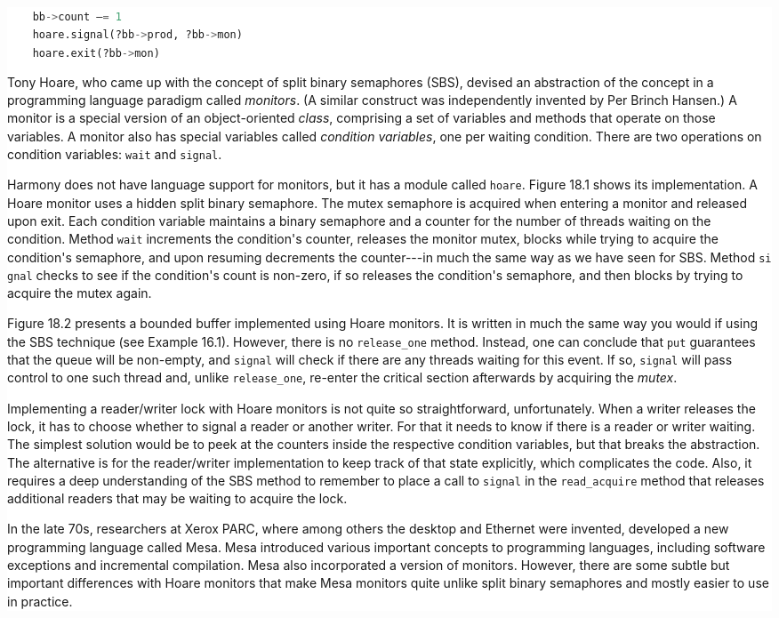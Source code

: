 ```python
    bb->count –= 1
    hoare.signal(?bb->prod, ?bb->mon)
    hoare.exit(?bb->mon)
```



Tony Hoare, who came up with the concept of split binary semaphores
(SBS), devised an abstraction of the concept in a programming language
paradigm called *monitors*. (A similar construct was
independently invented by Per Brinch Hansen.) A monitor is a
special version of an object-oriented *class*, comprising a set of
variables and methods that operate on those variables. A monitor also
has special variables called *condition variables*, one per waiting
condition. There are two operations on condition variables: `wait` and
`signal`.

Harmony does not have language support for monitors, but it has a module
called `hoare`. Figure 18.1 shows its implementation. A Hoare monitor
uses a hidden split binary semaphore. The mutex semaphore is acquired
when entering a monitor and released upon exit. Each condition variable
maintains a binary semaphore and a counter for the number of threads
waiting on the condition. Method `wait` increments the condition's
counter, releases the monitor mutex, blocks while trying to acquire the
condition's semaphore, and upon resuming decrements the counter---in
much the same way as we have seen for SBS. Method `signal` checks to see
if the condition's count is non-zero, if so releases the condition's
semaphore, and then blocks by trying to acquire the mutex again.

Figure 18.2 presents a bounded buffer implemented using Hoare
monitors. It is written in much the same way you would if using the SBS
technique (see Example 16.1). However, there is no `release_one` method.
Instead, one can conclude that `put` guarantees that the queue will be
non-empty, and `signal` will check if there are any threads waiting for
this event. If so, `signal` will pass control to one such thread and,
unlike `release_one`, re-enter the critical section afterwards by
acquiring the *mutex*.

Implementing a reader/writer lock with Hoare monitors is not quite so
straightforward, unfortunately. When a writer releases the lock, it has
to choose whether to signal a reader or another writer. For that it
needs to know if there is a reader or writer waiting. The simplest
solution would be to peek at the counters inside the respective
condition variables, but that breaks the abstraction. The alternative is
for the reader/writer implementation to keep track of that state
explicitly, which complicates the code. Also, it requires a deep
understanding of the SBS method to remember to place a call to `signal`
in the `read_acquire` method that releases additional readers that may
be waiting to acquire the lock.

In the late 70s, researchers at Xerox PARC, where among others the
desktop and Ethernet were invented, developed a new programming language
called Mesa. Mesa introduced various important concepts to
programming languages, including software exceptions and incremental
compilation. Mesa also incorporated a version of monitors. However,
there are some subtle but important differences with Hoare monitors that
make Mesa monitors quite unlike split binary semaphores and mostly
easier to use in practice.

